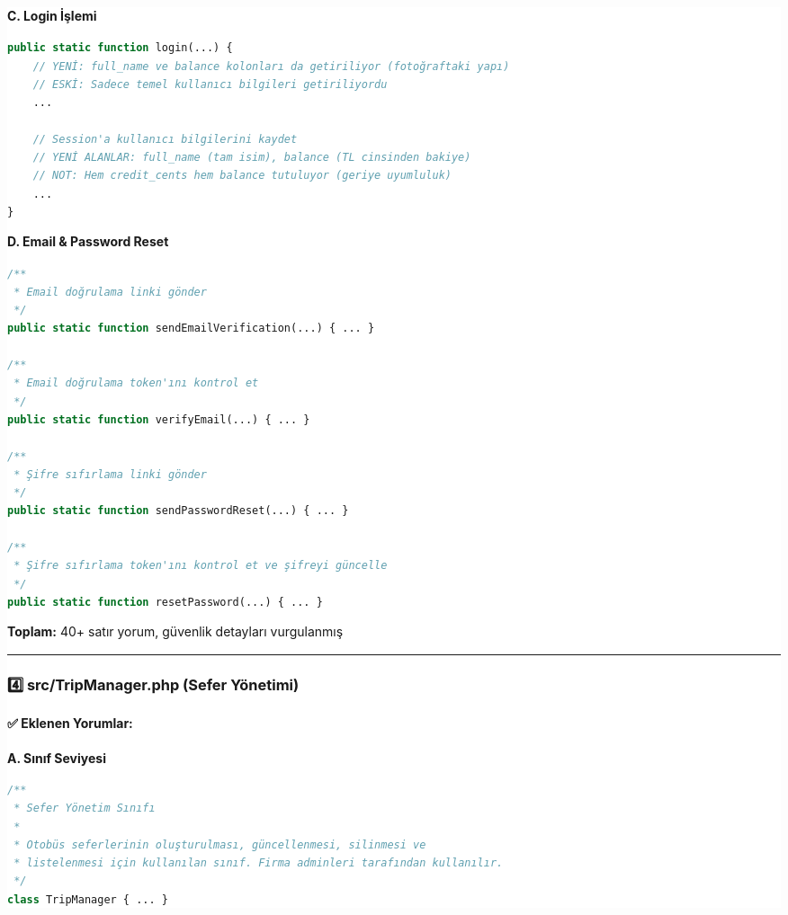**C. Login İşlemi**
```php
public static function login(...) {
    // YENİ: full_name ve balance kolonları da getiriliyor (fotoğraftaki yapı)
    // ESKİ: Sadece temel kullanıcı bilgileri getiriliyordu
    ...
    
    // Session'a kullanıcı bilgilerini kaydet
    // YENİ ALANLAR: full_name (tam isim), balance (TL cinsinden bakiye)
    // NOT: Hem credit_cents hem balance tutuluyor (geriye uyumluluk)
    ...
}
```

**D. Email & Password Reset**
```php
/**
 * Email doğrulama linki gönder
 */
public static function sendEmailVerification(...) { ... }

/**
 * Email doğrulama token'ını kontrol et
 */
public static function verifyEmail(...) { ... }

/**
 * Şifre sıfırlama linki gönder
 */
public static function sendPasswordReset(...) { ... }

/**
 * Şifre sıfırlama token'ını kontrol et ve şifreyi güncelle
 */
public static function resetPassword(...) { ... }
```

**Toplam:** 40+ satır yorum, güvenlik detayları vurgulanmış

---

### 4️⃣ src/TripManager.php (Sefer Yönetimi)

#### ✅ Eklenen Yorumlar:

**A. Sınıf Seviyesi**
```php
/**
 * Sefer Yönetim Sınıfı
 * 
 * Otobüs seferlerinin oluşturulması, güncellenmesi, silinmesi ve 
 * listelenmesi için kullanılan sınıf. Firma adminleri tarafından kullanılır.
 */
class TripManager { ... }
```
